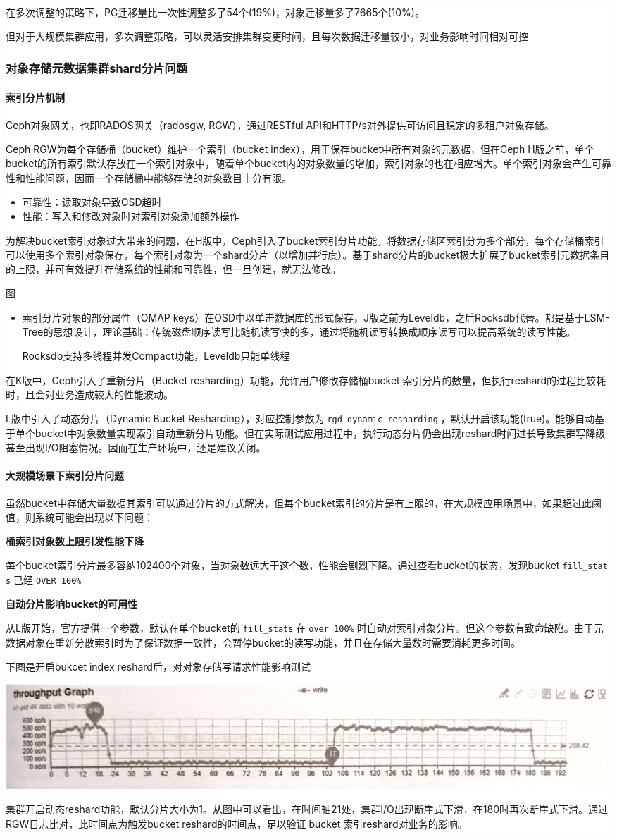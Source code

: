 在多次调整的策略下，PG迁移量比一次性调整多了54个(19%)，对象迁移量多了7665个(10%)。

但对于大规模集群应用，多次调整策略，可以灵活安排集群变更时间，且每次数据迁移量较小，对业务影响时间相对可控

### 对象存储元数据集群shard分片问题

#### 索引分片机制

Ceph对象网关，也即RADOS网关（radosgw, RGW），通过RESTful API和HTTP/s对外提供可访问且稳定的多租户对象存储。

Ceph RGW为每个存储桶（bucket）维护一个索引（bucket index），用于保存bucket中所有对象的元数据，但在Ceph H版之前，单个bucket的所有索引默认存放在一个索引对象中，随着单个bucket内的对象数量的增加，索引对象的也在相应增大。单个索引对象会产生可靠性和性能问题，因而一个存储桶中能够存储的对象数目十分有限。

- 可靠性：读取对象导致OSD超时
- 性能：写入和修改对象时对索引对象添加额外操作

为解决bucket索引对象过大带来的问题，在H版中，Ceph引入了bucket索引分片功能。将数据存储区索引分为多个部分，每个存储桶索引可以使用多个索引对象保存，每个索引对象为一个shard分片（以增加并行度）。基于shard分片的bucket极大扩展了bucket索引元数据条目的上限，并可有效提升存储系统的性能和可靠性，但一旦创建，就无法修改。

图

- 索引分片对象的部分属性（OMAP keys）在OSD中以单击数据库的形式保存，J版之前为Leveldb，之后Rocksdb代替。都是基于LSM-Tree的思想设计，理论基础：传统磁盘顺序读写比随机读写快的多，通过将随机读写转换成顺序读写可以提高系统的读写性能。

  Rocksdb支持多线程并发Compact功能，Leveldb只能单线程

在K版中，Ceph引入了重新分片（Bucket resharding）功能，允许用户修改存储桶bucket 索引分片的数量，但执行reshard的过程比较耗时，且会对业务造成较大的性能波动。

L版中引入了动态分片（Dynamic Bucket Resharding），对应控制参数为 `rgd_dynamic_resharding` ，默认开启该功能(true)。能够自动基于单个bucket中对象数量实现索引自动重新分片功能。但在实际测试应用过程中，执行动态分片仍会出现reshard时间过长导致集群写降级甚至出现I/O阻塞情况。因而在生产环境中，还是建议关闭。

#### 大规模场景下索引分片问题

虽然bucket中存储大量数据其索引可以通过分片的方式解决，但每个bucket索引的分片是有上限的，在大规模应用场景中，如果超过此阈值，则系统可能会出现以下问题：

**桶索引对象数上限引发性能下降**

每个bucket索引分片最多容纳102400个对象，当对象数远大于这个数，性能会剧烈下降。通过查看bucket的状态，发现bucket `fill_stats` 已经 `OVER 100%`

**自动分片影响bucket的可用性**

从L版开始，官方提供一个参数，默认在单个bucket的 `fill_stats` 在 `over 100%` 时自动对索引对象分片。但这个参数有致命缺陷。由于元数据对象在重新分散索引时为了保证数据一致性，会暂停bucket的读写功能，并且在存储大量数时需要消耗更多时间。

下图是开启bukcet index reshard后，对对象存储写请求性能影响测试

![image-20231113103028570](8.常见问题/image-20231113103028570.png)

集群开启动态reshard功能，默认分片大小为1。从图中可以看出，在时间轴21处，集群I/O出现断崖式下滑，在180时再次断崖式下滑。通过RGW日志比对，此时间点为触发bucket reshard的时间点，足以验证 bucket 索引reshard对业务的影响。
